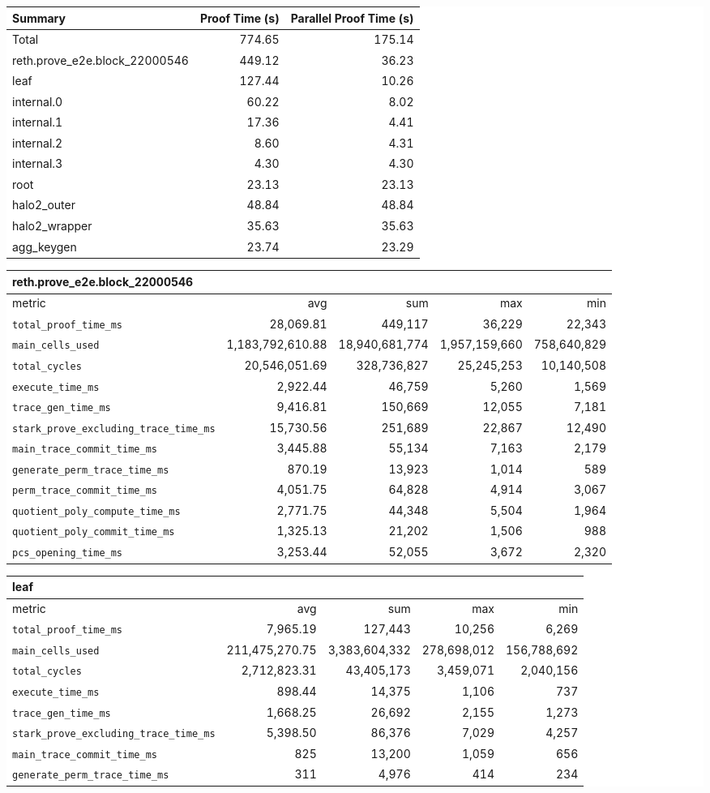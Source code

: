 | Summary | Proof Time (s) | Parallel Proof Time (s) |
|:---|---:|---:|
| Total |  774.65 |  175.14 |
| reth.prove_e2e.block_22000546 |  449.12 |  36.23 |
| leaf |  127.44 |  10.26 |
| internal.0 |  60.22 |  8.02 |
| internal.1 |  17.36 |  4.41 |
| internal.2 |  8.60 |  4.31 |
| internal.3 |  4.30 |  4.30 |
| root |  23.13 |  23.13 |
| halo2_outer |  48.84 |  48.84 |
| halo2_wrapper |  35.63 |  35.63 |
| agg_keygen |  23.74 |  23.29 |


| reth.prove_e2e.block_22000546 |||||
|:---|---:|---:|---:|---:|
|metric|avg|sum|max|min|
| `total_proof_time_ms ` |  28,069.81 |  449,117 |  36,229 |  22,343 |
| `main_cells_used     ` |  1,183,792,610.88 |  18,940,681,774 |  1,957,159,660 |  758,640,829 |
| `total_cycles        ` |  20,546,051.69 |  328,736,827 |  25,245,253 |  10,140,508 |
| `execute_time_ms     ` |  2,922.44 |  46,759 |  5,260 |  1,569 |
| `trace_gen_time_ms   ` |  9,416.81 |  150,669 |  12,055 |  7,181 |
| `stark_prove_excluding_trace_time_ms` |  15,730.56 |  251,689 |  22,867 |  12,490 |
| `main_trace_commit_time_ms` |  3,445.88 |  55,134 |  7,163 |  2,179 |
| `generate_perm_trace_time_ms` |  870.19 |  13,923 |  1,014 |  589 |
| `perm_trace_commit_time_ms` |  4,051.75 |  64,828 |  4,914 |  3,067 |
| `quotient_poly_compute_time_ms` |  2,771.75 |  44,348 |  5,504 |  1,964 |
| `quotient_poly_commit_time_ms` |  1,325.13 |  21,202 |  1,506 |  988 |
| `pcs_opening_time_ms ` |  3,253.44 |  52,055 |  3,672 |  2,320 |

| leaf |||||
|:---|---:|---:|---:|---:|
|metric|avg|sum|max|min|
| `total_proof_time_ms ` |  7,965.19 |  127,443 |  10,256 |  6,269 |
| `main_cells_used     ` |  211,475,270.75 |  3,383,604,332 |  278,698,012 |  156,788,692 |
| `total_cycles        ` |  2,712,823.31 |  43,405,173 |  3,459,071 |  2,040,156 |
| `execute_time_ms     ` |  898.44 |  14,375 |  1,106 |  737 |
| `trace_gen_time_ms   ` |  1,668.25 |  26,692 |  2,155 |  1,273 |
| `stark_prove_excluding_trace_time_ms` |  5,398.50 |  86,376 |  7,029 |  4,257 |
| `main_trace_commit_time_ms` |  825 |  13,200 |  1,059 |  656 |
| `generate_perm_trace_time_ms` |  311 |  4,976 |  414 |  234 |